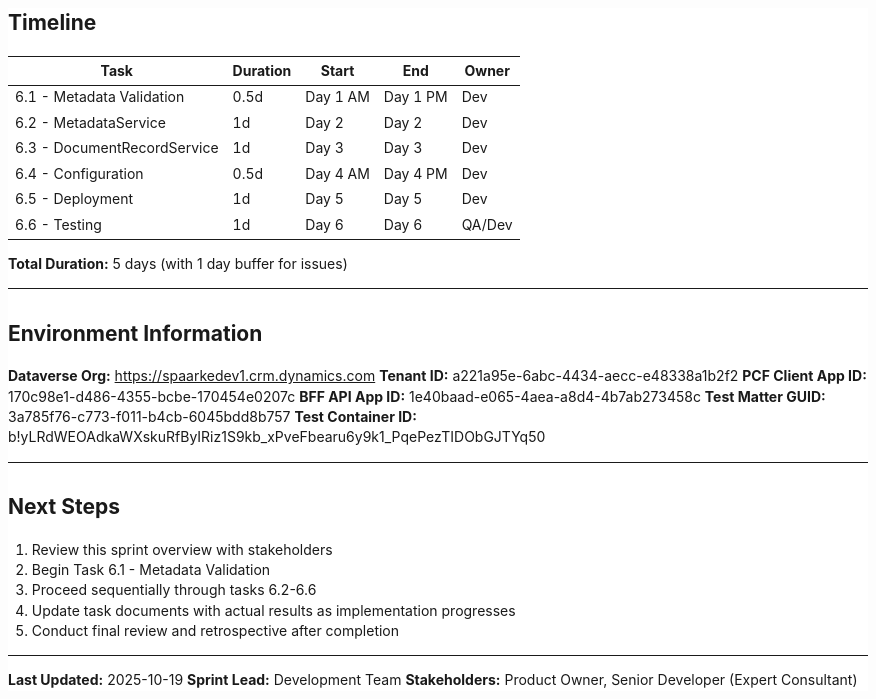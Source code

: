 ## Timeline

| Task | Duration | Start | End | Owner |
|------|----------|-------|-----|-------|
| 6.1 - Metadata Validation | 0.5d | Day 1 AM | Day 1 PM | Dev |
| 6.2 - MetadataService | 1d | Day 2 | Day 2 | Dev |
| 6.3 - DocumentRecordService | 1d | Day 3 | Day 3 | Dev |
| 6.4 - Configuration | 0.5d | Day 4 AM | Day 4 PM | Dev |
| 6.5 - Deployment | 1d | Day 5 | Day 5 | Dev |
| 6.6 - Testing | 1d | Day 6 | Day 6 | QA/Dev |

**Total Duration:** 5 days (with 1 day buffer for issues)

---

## Environment Information

**Dataverse Org:** https://spaarkedev1.crm.dynamics.com
**Tenant ID:** a221a95e-6abc-4434-aecc-e48338a1b2f2
**PCF Client App ID:** 170c98e1-d486-4355-bcbe-170454e0207c
**BFF API App ID:** 1e40baad-e065-4aea-a8d4-4b7ab273458c
**Test Matter GUID:** 3a785f76-c773-f011-b4cb-6045bdd8b757
**Test Container ID:** b!yLRdWEOAdkaWXskuRfByIRiz1S9kb_xPveFbearu6y9k1_PqePezTIDObGJTYq50

---

## Next Steps

1. Review this sprint overview with stakeholders
2. Begin Task 6.1 - Metadata Validation
3. Proceed sequentially through tasks 6.2-6.6
4. Update task documents with actual results as implementation progresses
5. Conduct final review and retrospective after completion

---

**Last Updated:** 2025-10-19
**Sprint Lead:** Development Team
**Stakeholders:** Product Owner, Senior Developer (Expert Consultant)
